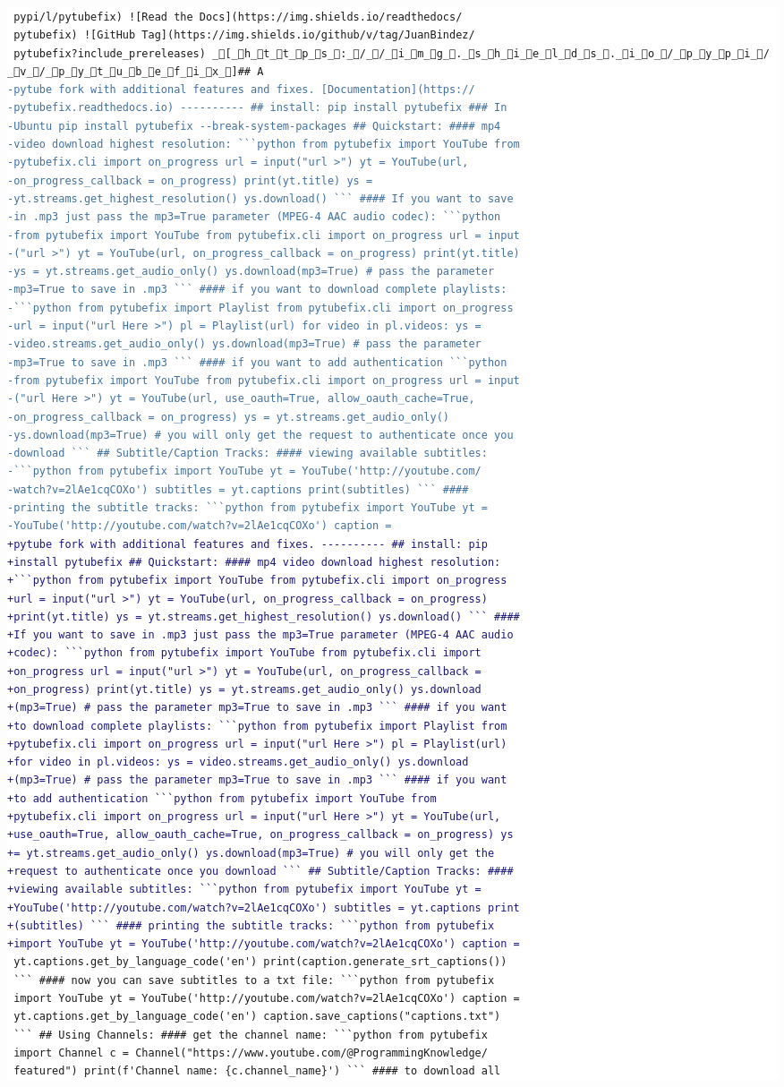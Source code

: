 ```diff
 pypi/l/pytubefix) ![Read the Docs](https://img.shields.io/readthedocs/
 pytubefix) ![GitHub Tag](https://img.shields.io/github/v/tag/JuanBindez/
 pytubefix?include_prereleases) _[_h_t_t_p_s_:_/_/_i_m_g_._s_h_i_e_l_d_s_._i_o_/_p_y_p_i_/_v_/_p_y_t_u_b_e_f_i_x_]## A
-pytube fork with additional features and fixes. [Documentation](https://
-pytubefix.readthedocs.io) ---------- ## install: pip install pytubefix ### In
-Ubuntu pip install pytubefix --break-system-packages ## Quickstart: #### mp4
-video download highest resolution: ```python from pytubefix import YouTube from
-pytubefix.cli import on_progress url = input("url >") yt = YouTube(url,
-on_progress_callback = on_progress) print(yt.title) ys =
-yt.streams.get_highest_resolution() ys.download() ``` #### If you want to save
-in .mp3 just pass the mp3=True parameter (MPEG-4 AAC audio codec): ```python
-from pytubefix import YouTube from pytubefix.cli import on_progress url = input
-("url >") yt = YouTube(url, on_progress_callback = on_progress) print(yt.title)
-ys = yt.streams.get_audio_only() ys.download(mp3=True) # pass the parameter
-mp3=True to save in .mp3 ``` #### if you want to download complete playlists:
-```python from pytubefix import Playlist from pytubefix.cli import on_progress
-url = input("url Here >") pl = Playlist(url) for video in pl.videos: ys =
-video.streams.get_audio_only() ys.download(mp3=True) # pass the parameter
-mp3=True to save in .mp3 ``` #### if you want to add authentication ```python
-from pytubefix import YouTube from pytubefix.cli import on_progress url = input
-("url Here >") yt = YouTube(url, use_oauth=True, allow_oauth_cache=True,
-on_progress_callback = on_progress) ys = yt.streams.get_audio_only()
-ys.download(mp3=True) # you will only get the request to authenticate once you
-download ``` ## Subtitle/Caption Tracks: #### viewing available subtitles:
-```python from pytubefix import YouTube yt = YouTube('http://youtube.com/
-watch?v=2lAe1cqCOXo') subtitles = yt.captions print(subtitles) ``` ####
-printing the subtitle tracks: ```python from pytubefix import YouTube yt =
-YouTube('http://youtube.com/watch?v=2lAe1cqCOXo') caption =
+pytube fork with additional features and fixes. ---------- ## install: pip
+install pytubefix ## Quickstart: #### mp4 video download highest resolution:
+```python from pytubefix import YouTube from pytubefix.cli import on_progress
+url = input("url >") yt = YouTube(url, on_progress_callback = on_progress)
+print(yt.title) ys = yt.streams.get_highest_resolution() ys.download() ``` ####
+If you want to save in .mp3 just pass the mp3=True parameter (MPEG-4 AAC audio
+codec): ```python from pytubefix import YouTube from pytubefix.cli import
+on_progress url = input("url >") yt = YouTube(url, on_progress_callback =
+on_progress) print(yt.title) ys = yt.streams.get_audio_only() ys.download
+(mp3=True) # pass the parameter mp3=True to save in .mp3 ``` #### if you want
+to download complete playlists: ```python from pytubefix import Playlist from
+pytubefix.cli import on_progress url = input("url Here >") pl = Playlist(url)
+for video in pl.videos: ys = video.streams.get_audio_only() ys.download
+(mp3=True) # pass the parameter mp3=True to save in .mp3 ``` #### if you want
+to add authentication ```python from pytubefix import YouTube from
+pytubefix.cli import on_progress url = input("url Here >") yt = YouTube(url,
+use_oauth=True, allow_oauth_cache=True, on_progress_callback = on_progress) ys
+= yt.streams.get_audio_only() ys.download(mp3=True) # you will only get the
+request to authenticate once you download ``` ## Subtitle/Caption Tracks: ####
+viewing available subtitles: ```python from pytubefix import YouTube yt =
+YouTube('http://youtube.com/watch?v=2lAe1cqCOXo') subtitles = yt.captions print
+(subtitles) ``` #### printing the subtitle tracks: ```python from pytubefix
+import YouTube yt = YouTube('http://youtube.com/watch?v=2lAe1cqCOXo') caption =
 yt.captions.get_by_language_code('en') print(caption.generate_srt_captions())
 ``` #### now you can save subtitles to a txt file: ```python from pytubefix
 import YouTube yt = YouTube('http://youtube.com/watch?v=2lAe1cqCOXo') caption =
 yt.captions.get_by_language_code('en') caption.save_captions("captions.txt")
 ``` ## Using Channels: #### get the channel name: ```python from pytubefix
 import Channel c = Channel("https://www.youtube.com/@ProgrammingKnowledge/
 featured") print(f'Channel name: {c.channel_name}') ``` #### to download all
```
